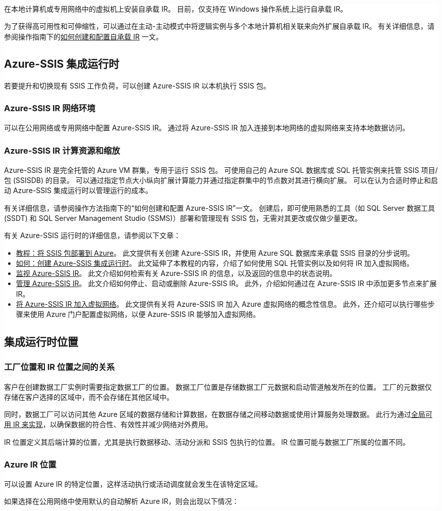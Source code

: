 在本地计算机或专用网络中的虚拟机上安装自承载 IR。 目前，仅支持在 Windows 操作系统上运行自承载 IR。  

为了获得高可用性和可伸缩性，可以通过在主动-主动模式中将逻辑实例与多个本地计算机相关联来向外扩展自承载 IR。  有关详细信息，请参阅操作指南下的[如何创建和配置自承载 IR](create-self-hosted-integration-runtime.md) 一文。

## <a name="azure-ssis-integration-runtime"></a>Azure-SSIS 集成运行时

若要提升和切换现有 SSIS 工作负荷，可以创建 Azure-SSIS IR 以本机执行 SSIS 包。

### <a name="azure-ssis-ir-network-environment"></a>Azure-SSIS IR 网络环境

可以在公用网络或专用网络中配置 Azure-SSIS IR。  通过将 Azure-SSIS IR 加入连接到本地网络的虚拟网络来支持本地数据访问。  

### <a name="azure-ssis-ir-compute-resource-and-scaling"></a>Azure-SSIS IR 计算资源和缩放

Azure-SSIS IR 是完全托管的 Azure VM 群集，专用于运行 SSIS 包。 可使用自己的 Azure SQL 数据库或 SQL 托管实例来托管 SSIS 项目/包 (SSISDB) 的目录。 可以通过指定节点大小纵向扩展计算能力并通过指定群集中的节点数对其进行横向扩展。 可以在认为合适时停止和启动 Azure-SSIS 集成运行时以管理运行的成本。

有关详细信息，请参阅操作方法指南下的“如何创建和配置 Azure-SSIS IR”一文。  创建后，即可使用熟悉的工具（如 SQL Server 数据工具 (SSDT) 和 SQL Server Management Studio (SSMS)）部署和管理现有 SSIS 包，无需对其更改或仅做少量更改。

有关 Azure-SSIS 运行时的详细信息，请参阅以下文章： 

- [教程：将 SSIS 包部署到 Azure](./tutorial-deploy-ssis-packages-azure.md)。 此文提供有关创建 Azure-SSIS IR，并使用 Azure SQL 数据库来承载 SSIS 目录的分步说明。 
- [如何：创建 Azure-SSIS 集成运行时](create-azure-ssis-integration-runtime.md)。 此文延伸了本教程的内容，介绍了如何使用 SQL 托管实例以及如何将 IR 加入虚拟网络。 
- [监视 Azure-SSIS IR](monitor-integration-runtime.md#azure-ssis-integration-runtime)。 此文介绍如何检索有关 Azure-SSIS IR 的信息，以及返回的信息中的状态说明。 
- [管理 Azure-SSIS IR](manage-azure-ssis-integration-runtime.md)。 此文介绍如何停止、启动或删除 Azure-SSIS IR。 此外，介绍如何通过在 Azure-SSIS IR 中添加更多节点来扩展 IR。 
- [将 Azure-SSIS IR 加入虚拟网络](join-azure-ssis-integration-runtime-virtual-network.md)。 此文提供有关将 Azure-SSIS IR 加入 Azure 虚拟网络的概念性信息。 此外，还介绍可以执行哪些步骤来使用 Azure 门户配置虚拟网络，以便 Azure-SSIS IR 能够加入虚拟网络。 

## <a name="integration-runtime-location"></a>集成运行时位置

### <a name="relationship-between-factory-location-and-ir-location"></a>工厂位置和 IR 位置之间的关系

客户在创建数据工厂实例时需要指定数据工厂的位置。 数据工厂位置是存储数据工厂元数据和启动管道触发所在的位置。 工厂的元数据仅存储在客户选择的区域中，而不会存储在其他区域中。

同时，数据工厂可以访问其他 Azure 区域的数据存储和计算数据，在数据存储之间移动数据或使用计算服务处理数据。 此行为通过[全局可用 IR 来实现](https://azure.microsoft.com/global-infrastructure/services/)，以确保数据的符合性、有效性并减少网络对外费用。

IR 位置定义其后端计算的位置，尤其是执行数据移动、活动分派和 SSIS 包执行的位置。 IR 位置可能与数据工厂所属的位置不同。 

### <a name="azure-ir-location"></a>Azure IR 位置

可以设置 Azure IR 的特定位置，这样活动执行或活动调度就会发生在该特定区域。

如果选择在公用网络中使用默认的自动解析 Azure IR，则会出现以下情况：
